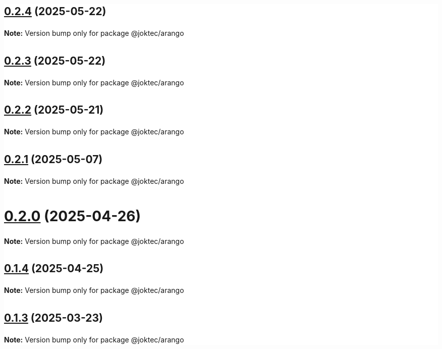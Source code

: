 ## [0.2.4](https://github.com/joktec/joktec-monorepo/compare/@joktec/arango@0.2.3...@joktec/arango@0.2.4) (2025-05-22)

**Note:** Version bump only for package @joktec/arango





## [0.2.3](https://github.com/joktec/joktec-monorepo/compare/@joktec/arango@0.2.2...@joktec/arango@0.2.3) (2025-05-22)

**Note:** Version bump only for package @joktec/arango





## [0.2.2](https://github.com/joktec/joktec-monorepo/compare/@joktec/arango@0.2.1...@joktec/arango@0.2.2) (2025-05-21)

**Note:** Version bump only for package @joktec/arango





## [0.2.1](https://github.com/joktec/joktec-monorepo/compare/@joktec/arango@0.2.0...@joktec/arango@0.2.1) (2025-05-07)

**Note:** Version bump only for package @joktec/arango





# [0.2.0](https://github.com/joktec/joktec-monorepo/compare/@joktec/arango@0.1.4...@joktec/arango@0.2.0) (2025-04-26)

**Note:** Version bump only for package @joktec/arango





## [0.1.4](https://github.com/joktec/joktec-monorepo/compare/@joktec/arango@0.1.3...@joktec/arango@0.1.4) (2025-04-25)

**Note:** Version bump only for package @joktec/arango





## [0.1.3](https://github.com/joktec/joktec-monorepo/compare/@joktec/arango@0.1.2...@joktec/arango@0.1.3) (2025-03-23)

**Note:** Version bump only for package @joktec/arango

